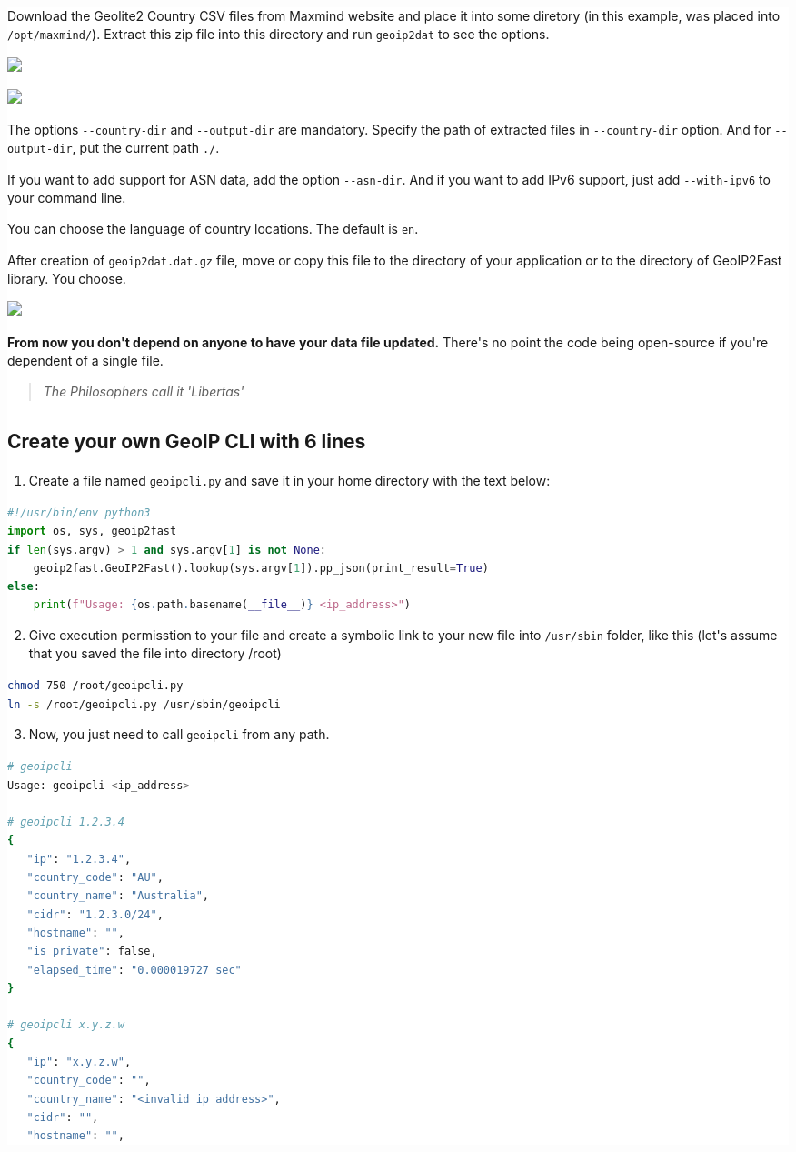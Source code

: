 Download the Geolite2 Country CSV files from Maxmind website and place it into some diretory (in this example, was placed into ```/opt/maxmind/```). Extract this zip file into this directory and run ```geoip2dat``` to see the options.

![](https://raw.githubusercontent.com/rabuchaim/geoip2fast/main/images/geoip2dat01.jpg)

![](https://raw.githubusercontent.com/rabuchaim/geoip2fast/main/images/geoip2dat02.jpg)

The options ```--country-dir``` and ```--output-dir``` are mandatory. Specify the path of extracted files in ```--country-dir``` option. And for ```--output-dir```, put the current path ```./```. 

If you want to add support for ASN data, add the option ```--asn-dir```. And if you want to add IPv6 support, just add ```--with-ipv6``` to your command line.

You can choose the language of country locations. The default is ```en```.

After creation of ```geoip2dat.dat.gz``` file, move or copy this file to the directory of your application or to the directory of GeoIP2Fast library. You choose. 

![](https://raw.githubusercontent.com/rabuchaim/geoip2fast/main/images/geoip2dat03.jpg)

**From now you don't depend on anyone to have your data file updated.** There's no point the code being open-source if you're dependent of a single file. 

> *The Philosophers call it 'Libertas'* 


## Create your own GeoIP CLI with 6 lines

1. Create a file named ```geoipcli.py``` and save it in your home directory with the text below:
```python
#!/usr/bin/env python3
import os, sys, geoip2fast
if len(sys.argv) > 1 and sys.argv[1] is not None:
    geoip2fast.GeoIP2Fast().lookup(sys.argv[1]).pp_json(print_result=True)
else:
    print(f"Usage: {os.path.basename(__file__)} <ip_address>")
```
2. Give execution permisstion to your file and create a symbolic link to your new file into ```/usr/sbin``` folder, like this (let's assume that you saved the file into directory /root)
```bash
chmod 750 /root/geoipcli.py
ln -s /root/geoipcli.py /usr/sbin/geoipcli
```
3. Now, you just need to call ```geoipcli``` from any path.
```bash
# geoipcli
Usage: geoipcli <ip_address>

# geoipcli 1.2.3.4
{
   "ip": "1.2.3.4",
   "country_code": "AU",
   "country_name": "Australia",
   "cidr": "1.2.3.0/24",
   "hostname": "",
   "is_private": false,
   "elapsed_time": "0.000019727 sec"
}

# geoipcli x.y.z.w
{
   "ip": "x.y.z.w",
   "country_code": "",
   "country_name": "<invalid ip address>",
   "cidr": "",
   "hostname": "",
```